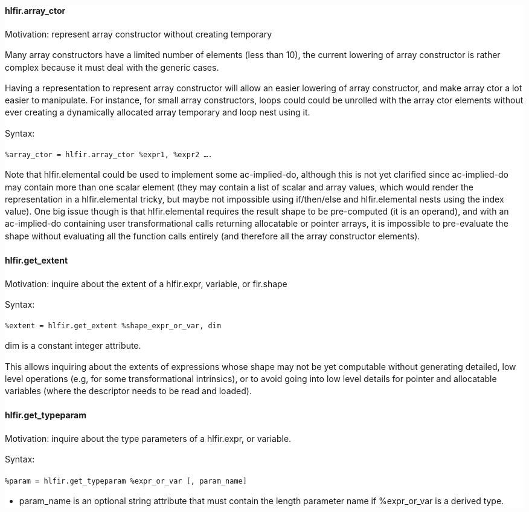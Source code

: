 #### hlfir.array_ctor

Motivation: represent array constructor without creating temporary

Many array constructors have a limited number of elements (less than 10), the
current lowering of array constructor is rather complex because it must deal
with the generic cases.

Having a representation to represent array constructor will allow an easier
lowering of array constructor, and make array ctor a lot easier to manipulate.
For instance, for small array constructors, loops could could be unrolled with
the array ctor elements without ever creating a dynamically allocated array
temporary and loop nest using it.

Syntax:
```
%array_ctor = hlfir.array_ctor %expr1, %expr2 ….
```

Note that hlfir.elemental could be used to implement some ac-implied-do,
although this is not yet clarified since ac-implied-do may contain more than
one scalar element (they may contain a list of scalar and array values, which
would render the representation in a hlfir.elemental tricky, but maybe not
impossible using if/then/else and hlfir.elemental nests using the index value).
One big issue though is that hlfir.elemental requires the result shape to be
pre-computed (it is an operand), and with an ac-implied-do containing user
transformational calls returning allocatable or pointer arrays, it is
impossible to pre-evaluate the shape without evaluating all the function calls
entirely (and therefore all the array constructor elements).

#### hlfir.get_extent

Motivation: inquire about the extent of a hlfir.expr, variable, or fir.shape

Syntax:
```
%extent = hlfir.get_extent %shape_expr_or_var, dim
```

dim is a constant integer attribute.

This allows inquiring about the extents of expressions whose shape may not be
yet computable without generating detailed, low level operations (e.g, for some
transformational intrinsics), or to avoid going into low level details for
pointer and allocatable variables (where the descriptor needs to be read and
loaded).

#### hlfir.get_typeparam

Motivation: inquire about the type parameters of a hlfir.expr, or variable.

Syntax:
```
%param = hlfir.get_typeparam %expr_or_var [, param_name]
```
- param_name is an optional string attribute that must contain the length
  parameter name if %expr_or_var is a derived type.
